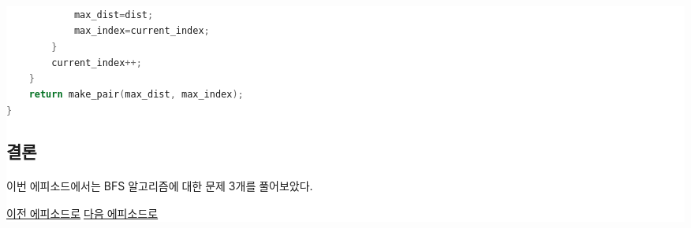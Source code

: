 ```cpp
            max_dist=dist;
            max_index=current_index;
        }
        current_index++;
    }
    return make_pair(max_dist, max_index);
}
```

## 결론

이번 에피소드에서는 BFS 알고리즘에 대한 문제 3개를 풀어보았다.

[이전 에피소드로](/ltcbjn/alg1) [다음 에피소드로](/ltcbjn/alg3)